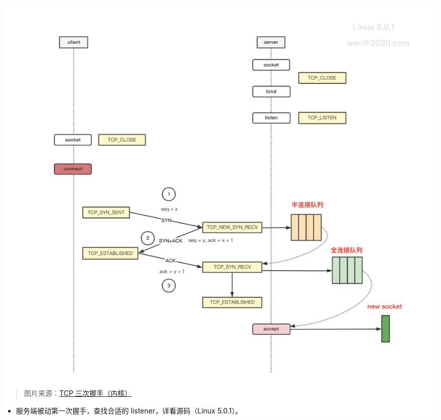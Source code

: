 <div align=center><img src="/images/2021/2021-08-18-13-26-18.png" data-action="zoom"/></div>

> 图片来源：[TCP 三次握手（内核）](https://www.processon.com/view/610f1bbb1efad41a37e200c7)

* 服务端被动第一次握手，查找合适的 listener，详看源码（Linux 5.0.1）。
